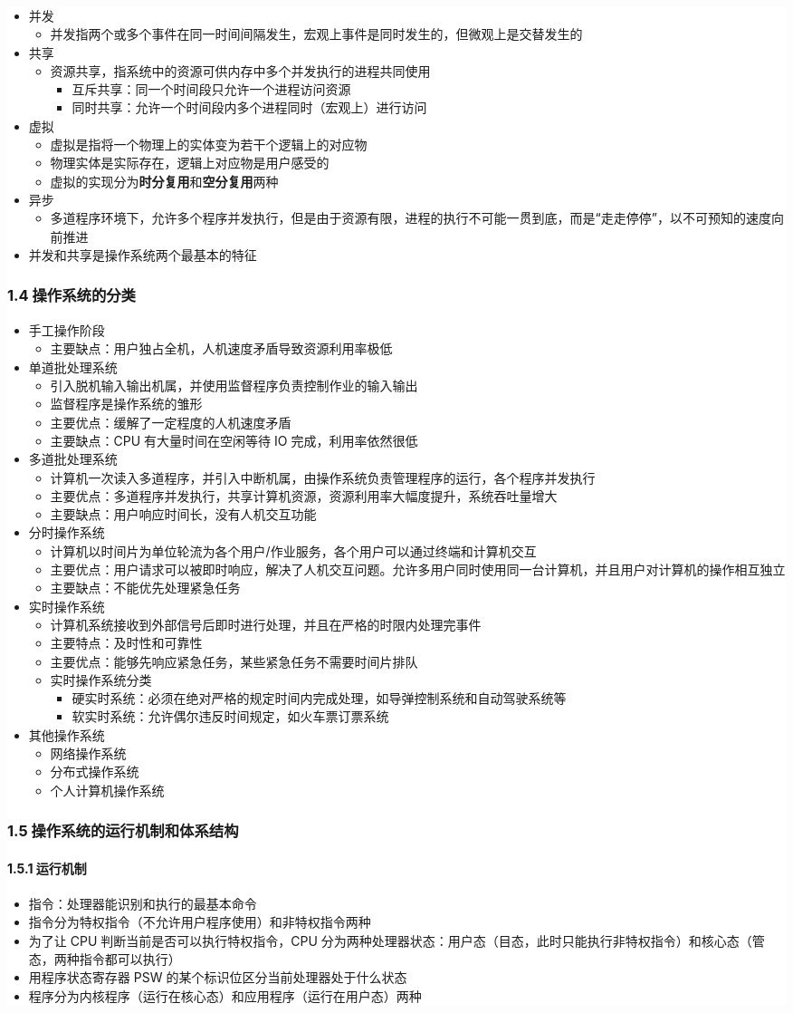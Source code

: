 *   并发
    -   并发指两个或多个事件在同一时间间隔发生，宏观上事件是同时发生的，但微观上是交替发生的
*   共享
    -   资源共享，指系统中的资源可供内存中多个并发执行的进程共同使用
        -   互斥共享：同一个时间段只允许一个进程访问资源
        -   同时共享：允许一个时间段内多个进程同时（宏观上）进行访问
*   虚拟
    -   虚拟是指将一个物理上的实体变为若干个逻辑上的对应物
    -   物理实体是实际存在，逻辑上对应物是用户感受的
    -   虚拟的实现分为**时分复用**和**空分复用**两种
*   异步
    -   多道程序环境下，允许多个程序并发执行，但是由于资源有限，进程的执行不可能一贯到底，而是“走走停停”，以不可预知的速度向前推进
*   并发和共享是操作系统两个最基本的特征

### 1.4 操作系统的分类

*   手工操作阶段
    -   主要缺点：用户独占全机，人机速度矛盾导致资源利用率极低
*   单道批处理系统
    -   引入脱机输入输出机属，并使用监督程序负责控制作业的输入输出
    -   监督程序是操作系统的雏形
    -   主要优点：缓解了一定程度的人机速度矛盾
    -   主要缺点：CPU 有大量时间在空闲等待 IO 完成，利用率依然很低
*   多道批处理系统
    -   计算机一次读入多道程序，并引入中断机属，由操作系统负责管理程序的运行，各个程序并发执行
    -   主要优点：多道程序并发执行，共享计算机资源，资源利用率大幅度提升，系统吞吐量增大
    -   主要缺点：用户响应时间长，没有人机交互功能
*   分时操作系统
    -   计算机以时间片为单位轮流为各个用户/作业服务，各个用户可以通过终端和计算机交互
    -   主要优点：用户请求可以被即时响应，解决了人机交互问题。允许多用户同时使用同一台计算机，并且用户对计算机的操作相互独立
    -   主要缺点：不能优先处理紧急任务
*   实时操作系统
    -   计算机系统接收到外部信号后即时进行处理，并且在严格的时限内处理完事件
    -   主要特点：及时性和可靠性
    -   主要优点：能够先响应紧急任务，某些紧急任务不需要时间片排队
    -   实时操作系统分类
        -   硬实时系统：必须在绝对严格的规定时间内完成处理，如导弹控制系统和自动驾驶系统等
        -   软实时系统：允许偶尔违反时间规定，如火车票订票系统
*   其他操作系统
    -   网络操作系统
    -   分布式操作系统
    -   个人计算机操作系统

### 1.5 操作系统的运行机制和体系结构

#### 1.5.1 运行机制

*   指令：处理器能识别和执行的最基本命令
*   指令分为特权指令（不允许用户程序使用）和非特权指令两种
*   为了让 CPU 判断当前是否可以执行特权指令，CPU 分为两种处理器状态：用户态（目态，此时只能执行非特权指令）和核心态（管态，两种指令都可以执行）
*   用程序状态寄存器 PSW 的某个标识位区分当前处理器处于什么状态
*   程序分为内核程序（运行在核心态）和应用程序（运行在用户态）两种
